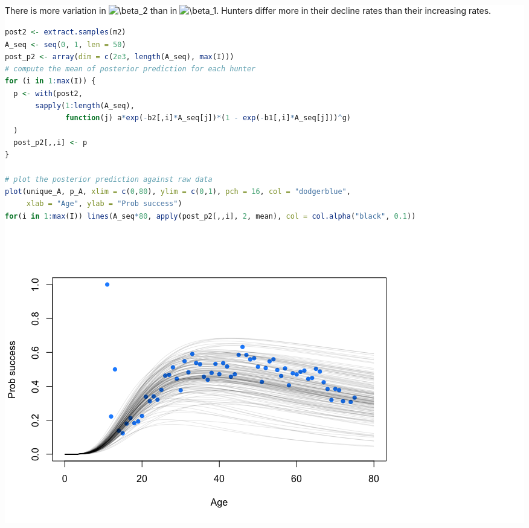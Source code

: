 There is more variation in
![\beta_2](https://latex.codecogs.com/png.image?%5Cdpi%7B110%7D&space;%5Cbg_white&space;%5Cbeta_2 "\beta_2")
than in
![\beta_1](https://latex.codecogs.com/png.image?%5Cdpi%7B110%7D&space;%5Cbg_white&space;%5Cbeta_1 "\beta_1").
Hunters differ more in their decline rates than their increasing rates.

``` r
post2 <- extract.samples(m2)
A_seq <- seq(0, 1, len = 50)
post_p2 <- array(dim = c(2e3, length(A_seq), max(I)))
# compute the mean of posterior prediction for each hunter
for (i in 1:max(I)) {
  p <- with(post2,
       sapply(1:length(A_seq), 
              function(j) a*exp(-b2[,i]*A_seq[j])*(1 - exp(-b1[,i]*A_seq[j]))^g)
  )
  post_p2[,,i] <- p
}

# plot the posterior prediction against raw data
plot(unique_A, p_A, xlim = c(0,80), ylim = c(0,1), pch = 16, col = "dodgerblue",
     xlab = "Age", ylab = "Prob success")
for(i in 1:max(I)) lines(A_seq*80, apply(post_p2[,,i], 2, mean), col = col.alpha("black", 0.1))
```

![](week9_files/figure-gfm/unnamed-chunk-13-1.png)
